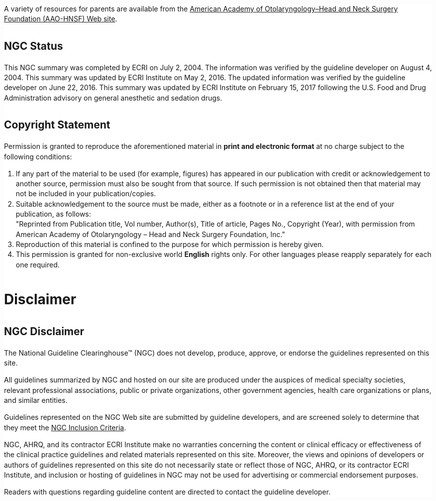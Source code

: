 

A variety of resources for parents are available from the [American Academy of Otolaryngology–Head and Neck Surgery Foundation (AAO-HNSF) Web site](http://www.entnet.org/content/clinical-practice-guideline-otitis-media-effusion-ome "AAO-HNSF Web site").

## NGC Status



This NGC summary was completed by ECRI on July 2, 2004. The information was verified by the guideline developer on August 4, 2004. This summary was updated by ECRI Institute on May 2, 2016. The updated information was verified by the guideline developer on June 22, 2016. This summary was updated by ECRI Institute on February 15, 2017 following the U.S. Food and Drug Administration advisory on general anesthetic and sedation drugs.

## Copyright Statement



Permission is granted to reproduce the aforementioned material in **print and electronic format** at no charge subject to the following conditions:

  1. If any part of the material to be used (for example, figures) has appeared in our publication with credit or acknowledgement to another source, permission must also be sought from that source. If such permission is not obtained then that material may not be included in your publication/copies. 
  2. Suitable acknowledgement to the source must be made, either as a footnote or in a reference list at the end of your publication, as follows:  
"Reprinted from Publication title, Vol number, Author(s), Title of article, Pages No., Copyright (Year), with permission from American Academy of Otolaryngology – Head and Neck Surgery Foundation, Inc." 
  3. Reproduction of this material is confined to the purpose for which permission is hereby given. 
  4. This permission is granted for non-exclusive world **English** rights only. For other languages please reapply separately for each one required. 



# Disclaimer

## NGC Disclaimer



The National Guideline Clearinghouse™ (NGC) does not develop, produce, approve, or endorse the guidelines represented on this site.

All guidelines summarized by NGC and hosted on our site are produced under the auspices of medical specialty societies, relevant professional associations, public or private organizations, other government agencies, health care organizations or plans, and similar entities.

Guidelines represented on the NGC Web site are submitted by guideline developers, and are screened solely to determine that they meet the [NGC Inclusion Criteria](/help-and-about/summaries/inclusion-criteria).

NGC, AHRQ, and its contractor ECRI Institute make no warranties concerning the content or clinical efficacy or effectiveness of the clinical practice guidelines and related materials represented on this site. Moreover, the views and opinions of developers or authors of guidelines represented on this site do not necessarily state or reflect those of NGC, AHRQ, or its contractor ECRI Institute, and inclusion or hosting of guidelines in NGC may not be used for advertising or commercial endorsement purposes.

Readers with questions regarding guideline content are directed to contact the guideline developer.

